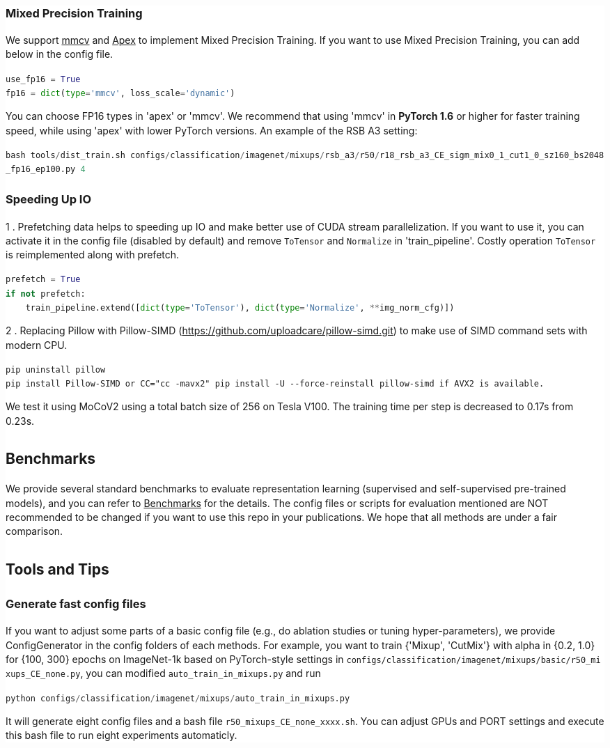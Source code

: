 ### Mixed Precision Training

We support [mmcv](https://github.com/open-mmlab/mmcv) and [Apex](https://github.com/NVIDIA/apex) to implement Mixed Precision Training. If you want to use Mixed Precision Training, you can add below in the config file.
```python
use_fp16 = True
fp16 = dict(type='mmcv', loss_scale='dynamic')
```
You can choose FP16 types in 'apex' or 'mmcv'. We recommend that using 'mmcv' in **PyTorch 1.6** or higher for faster training speed, while using 'apex' with lower PyTorch versions. An example of the RSB A3 setting:
```python
bash tools/dist_train.sh configs/classification/imagenet/mixups/rsb_a3/r50/r18_rsb_a3_CE_sigm_mix0_1_cut1_0_sz160_bs2048_fp16_ep100.py 4
```

### Speeding Up IO
1 . Prefetching data helps to speeding up IO and make better use of CUDA stream parallelization. If you want to use it, you can activate it in the config file (disabled by default) and remove `ToTensor` and `Normalize` in 'train_pipeline'. Costly operation `ToTensor` is reimplemented along with prefetch.
```python
prefetch = True
if not prefetch:
    train_pipeline.extend([dict(type='ToTensor'), dict(type='Normalize', **img_norm_cfg)])
```

2 . Replacing Pillow with Pillow-SIMD (https://github.com/uploadcare/pillow-simd.git) to make use of SIMD command sets with modern CPU.
 ```shell
pip uninstall pillow
pip install Pillow-SIMD or CC="cc -mavx2" pip install -U --force-reinstall pillow-simd if AVX2 is available.
```
We test it using MoCoV2 using a total batch size of 256 on Tesla V100. The training time per step is decreased to 0.17s from 0.23s.

## Benchmarks

We provide several standard benchmarks to evaluate representation learning (supervised and self-supervised pre-trained models), and you can refer to [Benchmarks](./tutorials/6_benchmarks.md) for the details. The config files or scripts for evaluation mentioned are NOT recommended to be changed if you want to use this repo in your publications. We hope that all methods are under a fair comparison.

## Tools and Tips

### Generate fast config files

If you want to adjust some parts of a basic config file (e.g., do ablation studies or tuning hyper-parameters), we provide ConfigGenerator in the config folders of each methods. For example, you want to train {'Mixup', 'CutMix'} with alpha in {0.2, 1.0} for {100, 300} epochs on ImageNet-1k based on PyTorch-style settings in `configs/classification/imagenet/mixups/basic/r50_mixups_CE_none.py`, you can modified `auto_train_in_mixups.py` and run
```python
python configs/classification/imagenet/mixups/auto_train_in_mixups.py
```
It will generate eight config files and a bash file `r50_mixups_CE_none_xxxx.sh`. You can adjust GPUs and PORT settings and execute this bash file to run eight experiments automaticly.
